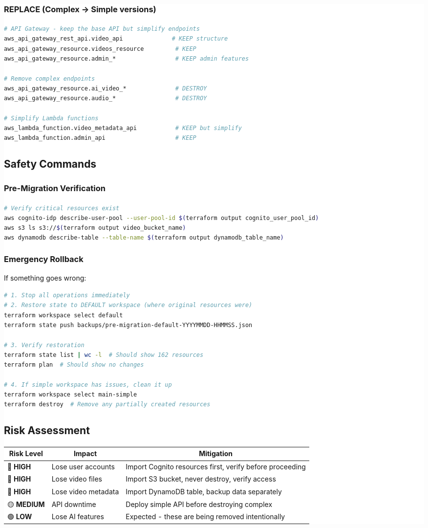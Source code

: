### REPLACE (Complex → Simple versions)

```bash
# API Gateway - keep the base API but simplify endpoints
aws_api_gateway_rest_api.video_api              # KEEP structure
aws_api_gateway_resource.videos_resource         # KEEP
aws_api_gateway_resource.admin_*                 # KEEP admin features

# Remove complex endpoints
aws_api_gateway_resource.ai_video_*              # DESTROY
aws_api_gateway_resource.audio_*                 # DESTROY

# Simplify Lambda functions
aws_lambda_function.video_metadata_api           # KEEP but simplify
aws_lambda_function.admin_api                    # KEEP
```

## Safety Commands

### Pre-Migration Verification

```bash
# Verify critical resources exist
aws cognito-idp describe-user-pool --user-pool-id $(terraform output cognito_user_pool_id)
aws s3 ls s3://$(terraform output video_bucket_name)
aws dynamodb describe-table --table-name $(terraform output dynamodb_table_name)
```

### Emergency Rollback

If something goes wrong:

```bash
# 1. Stop all operations immediately
# 2. Restore state to DEFAULT workspace (where original resources were)
terraform workspace select default
terraform state push backups/pre-migration-default-YYYYMMDD-HHMMSS.json

# 3. Verify restoration
terraform state list | wc -l  # Should show 162 resources
terraform plan  # Should show no changes

# 4. If simple workspace has issues, clean it up
terraform workspace select main-simple
terraform destroy  # Remove any partially created resources
```

## Risk Assessment

| Risk Level    | Impact              | Mitigation                                               |
| ------------- | ------------------- | -------------------------------------------------------- |
| 🔴 **HIGH**   | Lose user accounts  | Import Cognito resources first, verify before proceeding |
| 🔴 **HIGH**   | Lose video files    | Import S3 bucket, never destroy, verify access           |
| 🔴 **HIGH**   | Lose video metadata | Import DynamoDB table, backup data separately            |
| 🟡 **MEDIUM** | API downtime        | Deploy simple API before destroying complex              |
| 🟢 **LOW**    | Lose AI features    | Expected - these are being removed intentionally         |
